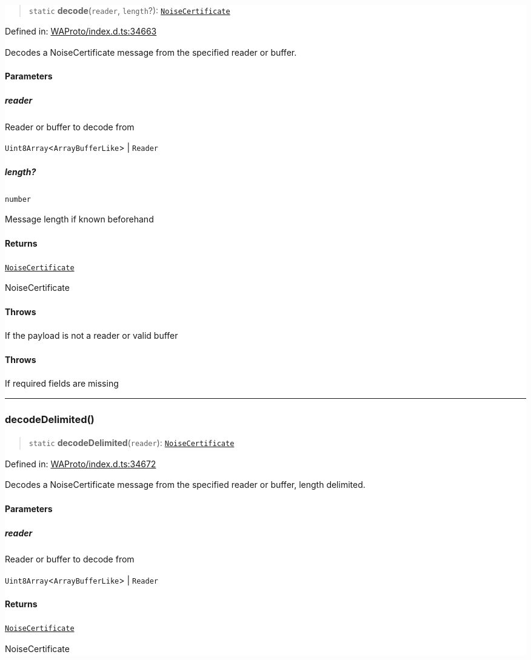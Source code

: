 > `static` **decode**(`reader`, `length`?): [`NoiseCertificate`](NoiseCertificate.md)

Defined in: [WAProto/index.d.ts:34663](https://github.com/Fokusdotid/Baileys/blob/4c54e9ae0a9f37422d51e97c3454891bf06f36e1/WAProto/index.d.ts#L34663)

Decodes a NoiseCertificate message from the specified reader or buffer.

#### Parameters

##### reader

Reader or buffer to decode from

`Uint8Array`\<`ArrayBufferLike`\> | `Reader`

##### length?

`number`

Message length if known beforehand

#### Returns

[`NoiseCertificate`](NoiseCertificate.md)

NoiseCertificate

#### Throws

If the payload is not a reader or valid buffer

#### Throws

If required fields are missing

***

### decodeDelimited()

> `static` **decodeDelimited**(`reader`): [`NoiseCertificate`](NoiseCertificate.md)

Defined in: [WAProto/index.d.ts:34672](https://github.com/Fokusdotid/Baileys/blob/4c54e9ae0a9f37422d51e97c3454891bf06f36e1/WAProto/index.d.ts#L34672)

Decodes a NoiseCertificate message from the specified reader or buffer, length delimited.

#### Parameters

##### reader

Reader or buffer to decode from

`Uint8Array`\<`ArrayBufferLike`\> | `Reader`

#### Returns

[`NoiseCertificate`](NoiseCertificate.md)

NoiseCertificate
